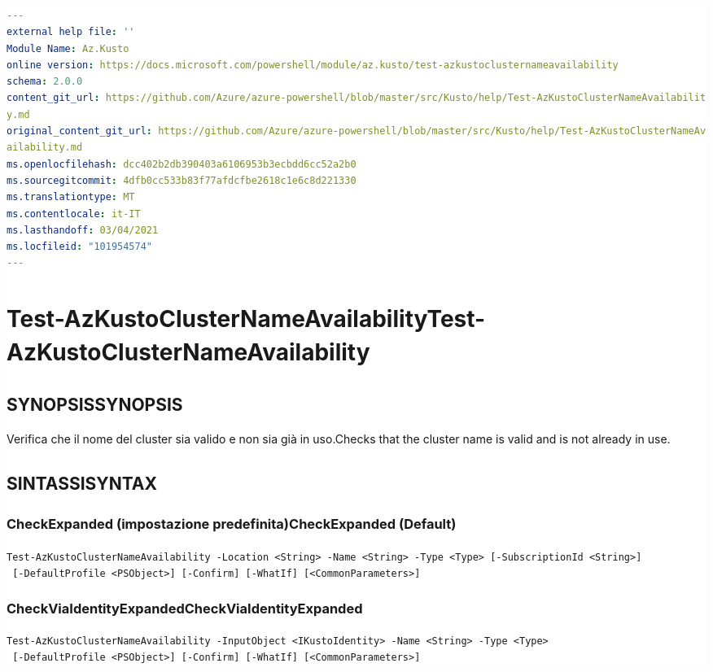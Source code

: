 ```yaml
---
external help file: ''
Module Name: Az.Kusto
online version: https://docs.microsoft.com/powershell/module/az.kusto/test-azkustoclusternameavailability
schema: 2.0.0
content_git_url: https://github.com/Azure/azure-powershell/blob/master/src/Kusto/help/Test-AzKustoClusterNameAvailability.md
original_content_git_url: https://github.com/Azure/azure-powershell/blob/master/src/Kusto/help/Test-AzKustoClusterNameAvailability.md
ms.openlocfilehash: dcc402b2db390403a6106953b3ecbdd6cc52a2b0
ms.sourcegitcommit: 4dfb0cc533b83f77afdcfbe2618c1e6c8d221330
ms.translationtype: MT
ms.contentlocale: it-IT
ms.lasthandoff: 03/04/2021
ms.locfileid: "101954574"
---
```

# <span data-ttu-id="28f74-101">Test-AzKustoClusterNameAvailability</span><span class="sxs-lookup"><span data-stu-id="28f74-101">Test-AzKustoClusterNameAvailability</span></span>

## <span data-ttu-id="28f74-102">SYNOPSIS</span><span class="sxs-lookup"><span data-stu-id="28f74-102">SYNOPSIS</span></span>
<span data-ttu-id="28f74-103">Verifica che il nome del cluster sia valido e non sia già in uso.</span><span class="sxs-lookup"><span data-stu-id="28f74-103">Checks that the cluster name is valid and is not already in use.</span></span>

## <span data-ttu-id="28f74-104">SINTASSI</span><span class="sxs-lookup"><span data-stu-id="28f74-104">SYNTAX</span></span>

### <span data-ttu-id="28f74-105">CheckExpanded (impostazione predefinita)</span><span class="sxs-lookup"><span data-stu-id="28f74-105">CheckExpanded (Default)</span></span>
```
Test-AzKustoClusterNameAvailability -Location <String> -Name <String> -Type <Type> [-SubscriptionId <String>]
 [-DefaultProfile <PSObject>] [-Confirm] [-WhatIf] [<CommonParameters>]
```

### <span data-ttu-id="28f74-106">CheckViaIdentityExpanded</span><span class="sxs-lookup"><span data-stu-id="28f74-106">CheckViaIdentityExpanded</span></span>
```
Test-AzKustoClusterNameAvailability -InputObject <IKustoIdentity> -Name <String> -Type <Type>
 [-DefaultProfile <PSObject>] [-Confirm] [-WhatIf] [<CommonParameters>]
```

